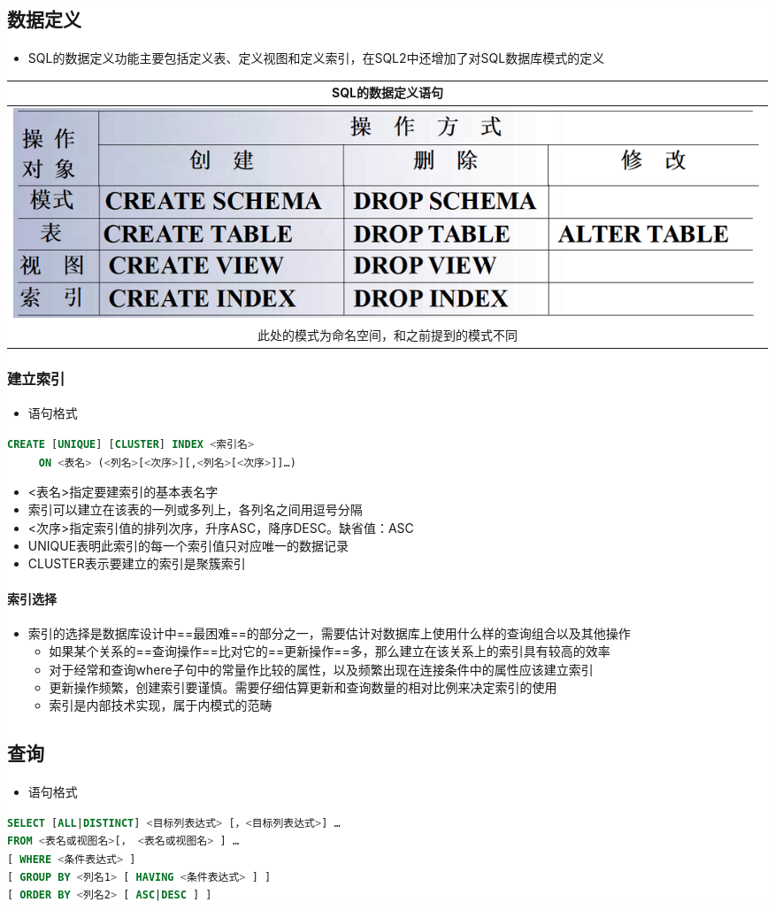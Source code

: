 ## 数据定义

- SQL的数据定义功能主要包括定义表、定义视图和定义索引，在SQL2中还增加了对SQL数据库模式的定义 

|                SQL的数据定义语句                |
| :---------------------------------------------: |
| ![](snippet.assets/image-20230614213746866.png) |
|   此处的模式为命名空间，和之前提到的模式不同    |

### 建立索引

- 语句格式

```sql
CREATE [UNIQUE] [CLUSTER] INDEX <索引名>     
     ON <表名> (<列名>[<次序>][,<列名>[<次序>]]…)
```

- <表名>指定要建索引的基本表名字
- 索引可以建立在该表的一列或多列上，各列名之间用逗号分隔
- <次序>指定索引值的排列次序，升序ASC，降序DESC。缺省值：ASC
- UNIQUE表明此索引的每一个索引值只对应唯一的数据记录
- CLUSTER表示要建立的索引是聚簇索引

#### 索引选择

- 索引的选择是数据库设计中==最困难==的部分之一，需要估计对数据库上使用什么样的查询组合以及其他操作
  - 如果某个关系的==查询操作==比对它的==更新操作==多，那么建立在该关系上的索引具有较高的效率
  - 对于经常和查询where子句中的常量作比较的属性，以及频繁出现在连接条件中的属性应该建立索引
  - 更新操作频繁，创建索引要谨慎。需要仔细估算更新和查询数量的相对比例来决定索引的使用
  - 索引是内部技术实现，属于内模式的范畴

## 查询

- 语句格式

```sql
SELECT [ALL|DISTINCT] <目标列表达式> [，<目标列表达式>] …
FROM <表名或视图名>[， <表名或视图名> ] …
[ WHERE <条件表达式> ]
[ GROUP BY <列名1> [ HAVING <条件表达式> ] ]
[ ORDER BY <列名2> [ ASC|DESC ] ]
```
